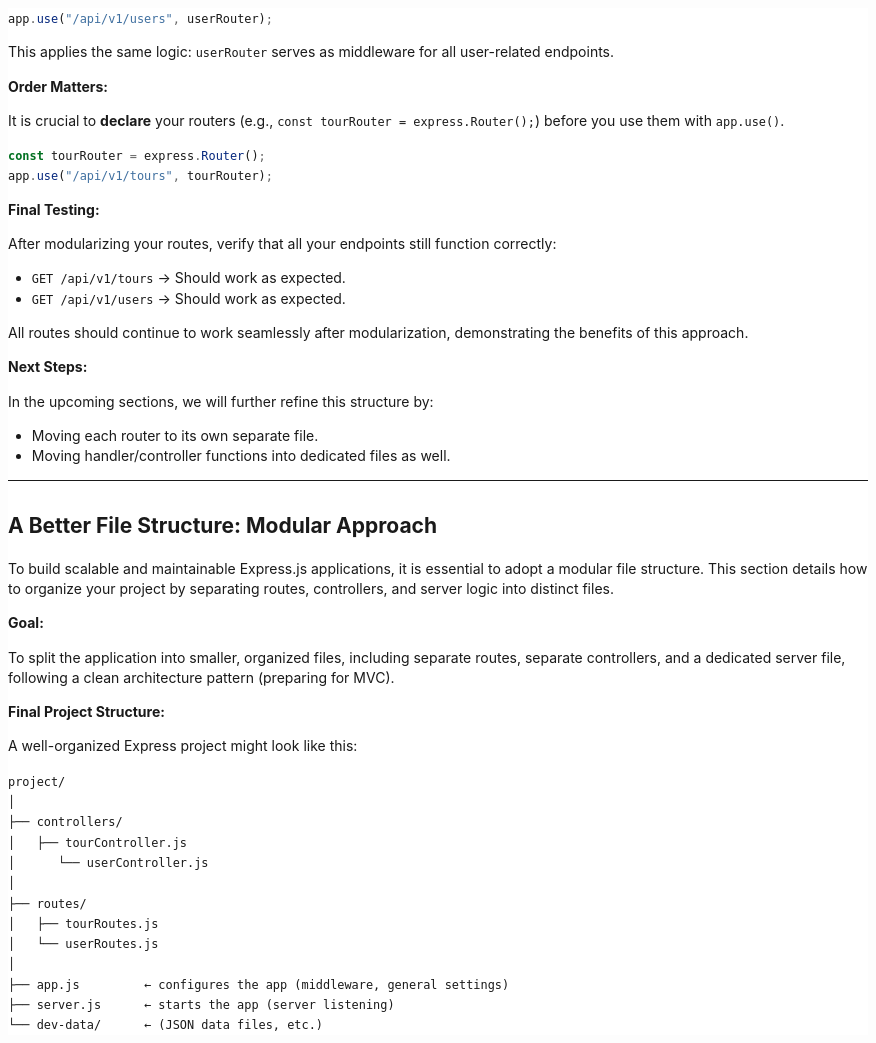 ```javascript
app.use("/api/v1/users", userRouter);
```

This applies the same logic: `userRouter` serves as middleware for all user-related endpoints.

**Order Matters:**

It is crucial to **declare** your routers (e.g., `const tourRouter = express.Router();`) before you use them with `app.use()`.

```javascript
const tourRouter = express.Router();
app.use("/api/v1/tours", tourRouter);
```

**Final Testing:**

After modularizing your routes, verify that all your endpoints still function correctly:

- `GET /api/v1/tours` → Should work as expected.
- `GET /api/v1/users` → Should work as expected.

All routes should continue to work seamlessly after modularization, demonstrating the benefits of this approach.

**Next Steps:**

In the upcoming sections, we will further refine this structure by:

- Moving each router to its own separate file.
- Moving handler/controller functions into dedicated files as well.

---

## A Better File Structure: Modular Approach

To build scalable and maintainable Express.js applications, it is essential to adopt a modular file structure. This section details how to organize your project by separating routes, controllers, and server logic into distinct files.

**Goal:**

To split the application into smaller, organized files, including separate routes, separate controllers, and a dedicated server file, following a clean architecture pattern (preparing for MVC).

**Final Project Structure:**

A well-organized Express project might look like this:

```
project/
│
├── controllers/
│   ├── tourController.js
│      └── userController.js
│
├── routes/
│   ├── tourRoutes.js
│   └── userRoutes.js
│
├── app.js         ← configures the app (middleware, general settings)
├── server.js      ← starts the app (server listening)
└── dev-data/      ← (JSON data files, etc.)
```
